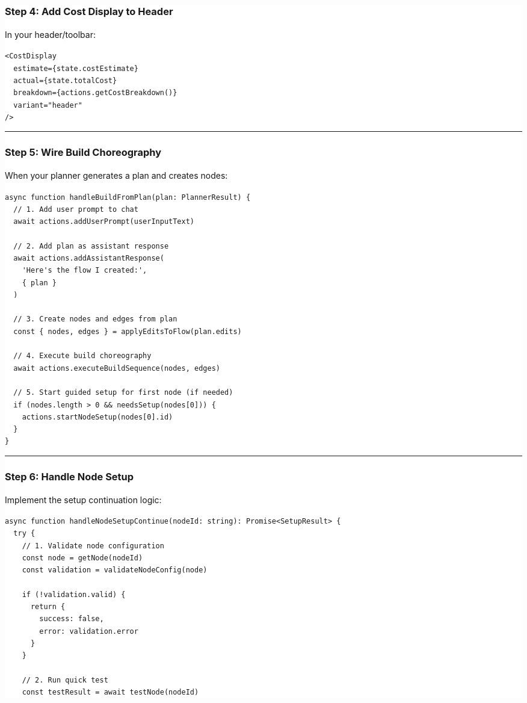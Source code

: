 
### Step 4: Add Cost Display to Header

In your header/toolbar:

```tsx
<CostDisplay
  estimate={state.costEstimate}
  actual={state.totalCost}
  breakdown={actions.getCostBreakdown()}
  variant="header"
/>
```

---

### Step 5: Wire Build Choreography

When your planner generates a plan and creates nodes:

```tsx
async function handleBuildFromPlan(plan: PlannerResult) {
  // 1. Add user prompt to chat
  await actions.addUserPrompt(userInputText)

  // 2. Add plan as assistant response
  await actions.addAssistantResponse(
    'Here's the flow I created:',
    { plan }
  )

  // 3. Create nodes and edges from plan
  const { nodes, edges } = applyEditsToFlow(plan.edits)

  // 4. Execute build choreography
  await actions.executeBuildSequence(nodes, edges)

  // 5. Start guided setup for first node (if needed)
  if (nodes.length > 0 && needsSetup(nodes[0])) {
    actions.startNodeSetup(nodes[0].id)
  }
}
```

---

### Step 6: Handle Node Setup

Implement the setup continuation logic:

```tsx
async function handleNodeSetupContinue(nodeId: string): Promise<SetupResult> {
  try {
    // 1. Validate node configuration
    const node = getNode(nodeId)
    const validation = validateNodeConfig(node)

    if (!validation.valid) {
      return {
        success: false,
        error: validation.error
      }
    }

    // 2. Run quick test
    const testResult = await testNode(nodeId)

```